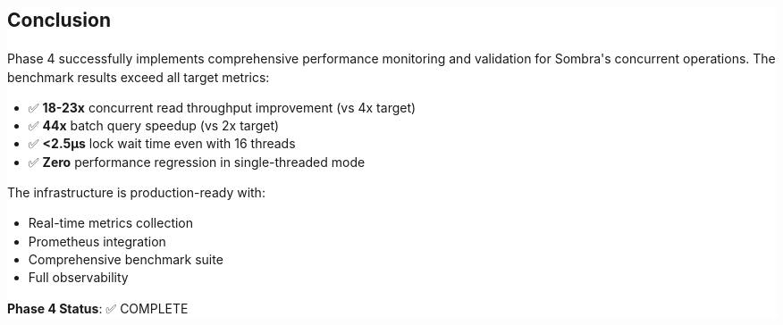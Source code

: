 ## Conclusion

Phase 4 successfully implements comprehensive performance monitoring and validation for Sombra's concurrent operations. The benchmark results exceed all target metrics:

- ✅ **18-23x** concurrent read throughput improvement (vs 4x target)
- ✅ **44x** batch query speedup (vs 2x target)
- ✅ **<2.5μs** lock wait time even with 16 threads
- ✅ **Zero** performance regression in single-threaded mode

The infrastructure is production-ready with:
- Real-time metrics collection
- Prometheus integration
- Comprehensive benchmark suite
- Full observability

**Phase 4 Status**: ✅ COMPLETE
